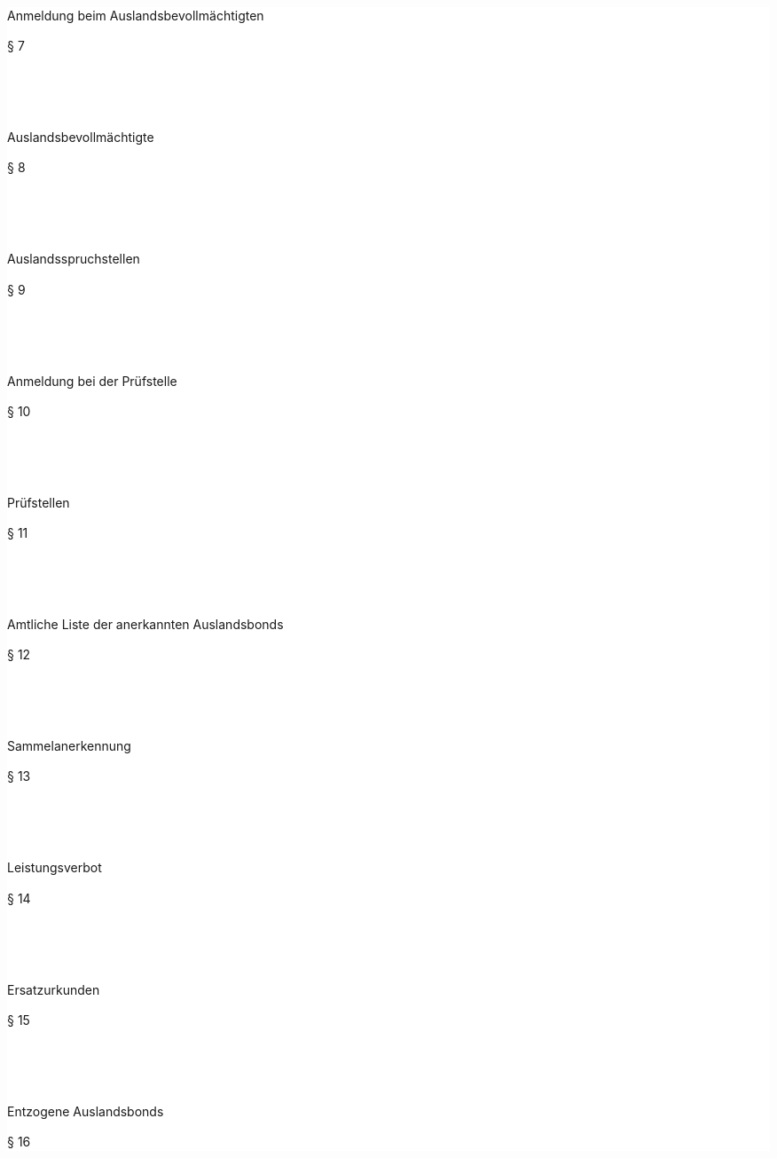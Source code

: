 Anmeldung beim Auslandsbevollmächtigten

§ 7

 

 

Auslandsbevollmächtigte

§ 8

 

 

Auslandsspruchstellen

§ 9

 

 

Anmeldung bei der Prüfstelle

§ 10

 

 

Prüfstellen

§ 11

 

 

Amtliche Liste der anerkannten Auslandsbonds

§ 12

 

 

Sammelanerkennung

§ 13

 

 

Leistungsverbot

§ 14

 

 

Ersatzurkunden

§ 15

 

 

Entzogene Auslandsbonds

§ 16
